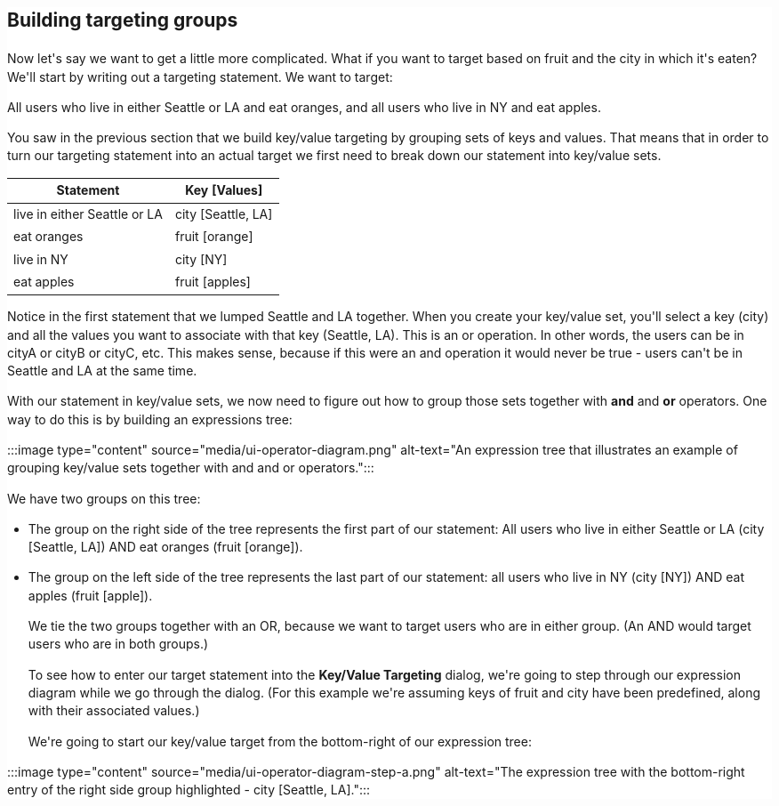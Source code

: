 ## Building targeting groups

Now let's say we want to get a little more complicated. What if you want to target based on fruit and the city in which it's eaten? We'll start by writing out a targeting statement. We want to target:

All users who live in either Seattle or LA and eat oranges, and all users who live in NY and eat apples.

You saw in the previous section that we build key/value targeting by grouping sets of keys and values. That means that in order to turn our targeting statement into an actual target we first need to break down our statement into key/value sets.

| Statement | Key [Values] |
|---|---|
| live in either Seattle or LA | city [Seattle, LA] |
| eat oranges | fruit [orange] |
| live in NY | city [NY] |
| eat apples | fruit [apples] |

Notice in the first statement that we lumped Seattle and LA together. When you create your key/value set, you'll select a key (city) and all the values you want to associate with that key (Seattle, LA). This is an or operation. In other words, the users can be in cityA or cityB or cityC, etc. This makes sense, because if this were an and operation it would never be true - users can't be in Seattle and LA at the same time.

With our statement in key/value sets, we now need to figure out how to group those sets together with **and** and **or** operators. One way to do this is by building an expressions tree:

:::image type="content" source="media/ui-operator-diagram.png" alt-text="An expression tree that illustrates an example of grouping key/value sets together with and and or operators.":::

We have two groups on this tree:

- The group on the right side of the tree represents the first part of our statement: All users who live in either Seattle or LA (city [Seattle, LA]) AND eat oranges (fruit [orange]).

- The group on the left side of the tree represents the last part of our statement: all users who live in NY (city [NY]) AND eat apples
(fruit [apple]).

  We tie the two groups together with an OR, because we want to target users who are in either group. (An AND would target users who are in both groups.)

  To see how to enter our target statement into the **Key/Value Targeting** dialog, we're going to step through our expression diagram
  while we go through the dialog. (For this example we're assuming keys of fruit and city have been predefined, along with their associated values.)

  We're going to start our key/value target from the bottom-right of our expression tree:

 :::image type="content" source="media/ui-operator-diagram-step-a.png" alt-text="The expression tree with the bottom-right entry of the right side group highlighted - city [Seattle, LA].":::
  
